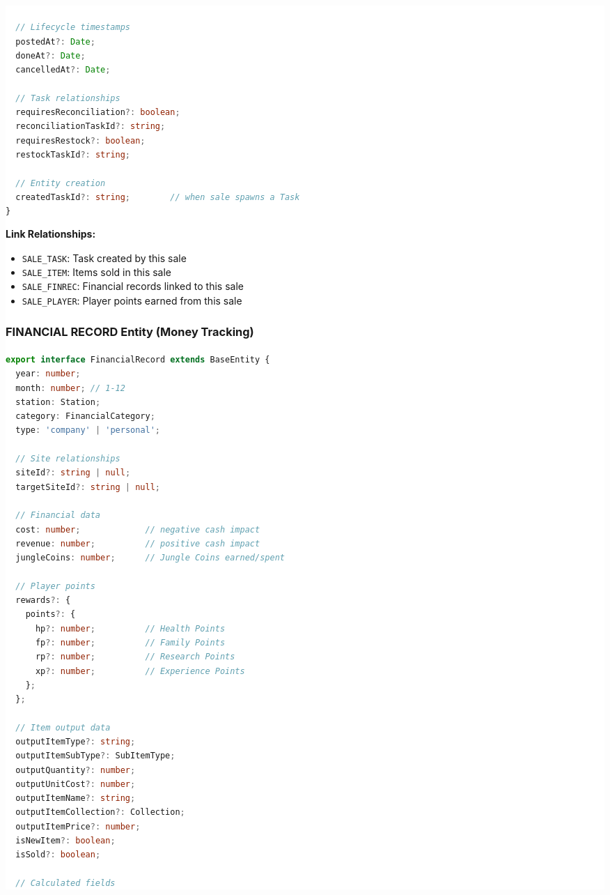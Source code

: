 ```typescript
  
  // Lifecycle timestamps
  postedAt?: Date;
  doneAt?: Date;
  cancelledAt?: Date;
  
  // Task relationships
  requiresReconciliation?: boolean;
  reconciliationTaskId?: string;
  requiresRestock?: boolean;
  restockTaskId?: string;
  
  // Entity creation
  createdTaskId?: string;        // when sale spawns a Task
}
```

**Link Relationships:**
- `SALE_TASK`: Task created by this sale
- `SALE_ITEM`: Items sold in this sale
- `SALE_FINREC`: Financial records linked to this sale
- `SALE_PLAYER`: Player points earned from this sale

### FINANCIAL RECORD Entity (Money Tracking)

```typescript
export interface FinancialRecord extends BaseEntity {
  year: number;
  month: number; // 1-12
  station: Station;
  category: FinancialCategory;
  type: 'company' | 'personal';
  
  // Site relationships
  siteId?: string | null;
  targetSiteId?: string | null;
  
  // Financial data
  cost: number;             // negative cash impact
  revenue: number;          // positive cash impact
  jungleCoins: number;      // Jungle Coins earned/spent
  
  // Player points
  rewards?: {
    points?: {
      hp?: number;          // Health Points
      fp?: number;          // Family Points
      rp?: number;          // Research Points
      xp?: number;          // Experience Points
    };
  };
  
  // Item output data
  outputItemType?: string;
  outputItemSubType?: SubItemType;
  outputQuantity?: number;
  outputUnitCost?: number;
  outputItemName?: string;
  outputItemCollection?: Collection;
  outputItemPrice?: number;
  isNewItem?: boolean;
  isSold?: boolean;
  
  // Calculated fields
```